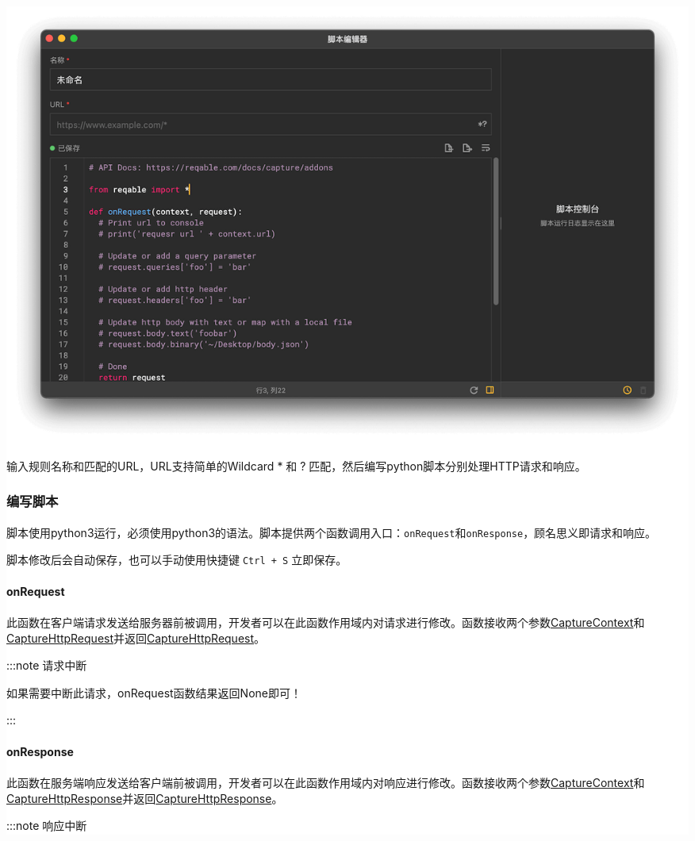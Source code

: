 ![](arts/script_02.png)

输入规则名称和匹配的URL，URL支持简单的Wildcard * 和 ? 匹配，然后编写python脚本分别处理HTTP请求和响应。

### 编写脚本

脚本使用python3运行，必须使用python3的语法。脚本提供两个函数调用入口：`onRequest`和`onResponse`，顾名思义即请求和响应。

脚本修改后会自动保存，也可以手动使用快捷键 `Ctrl + S` 立即保存。

#### onRequest

此函数在客户端请求发送给服务器前被调用，开发者可以在此函数作用域内对请求进行修改。函数接收两个参数[CaptureContext](#api-context)和[CaptureHttpRequest](#api-request)并返回[CaptureHttpRequest](#api-request)。

:::note 请求中断

如果需要中断此请求，onRequest函数结果返回None即可！

:::

#### onResponse

此函数在服务端响应发送给客户端前被调用，开发者可以在此函数作用域内对响应进行修改。函数接收两个参数[CaptureContext](#api-context)和[CaptureHttpResponse](#api-response)并返回[CaptureHttpResponse](#api-response)。

:::note 响应中断
